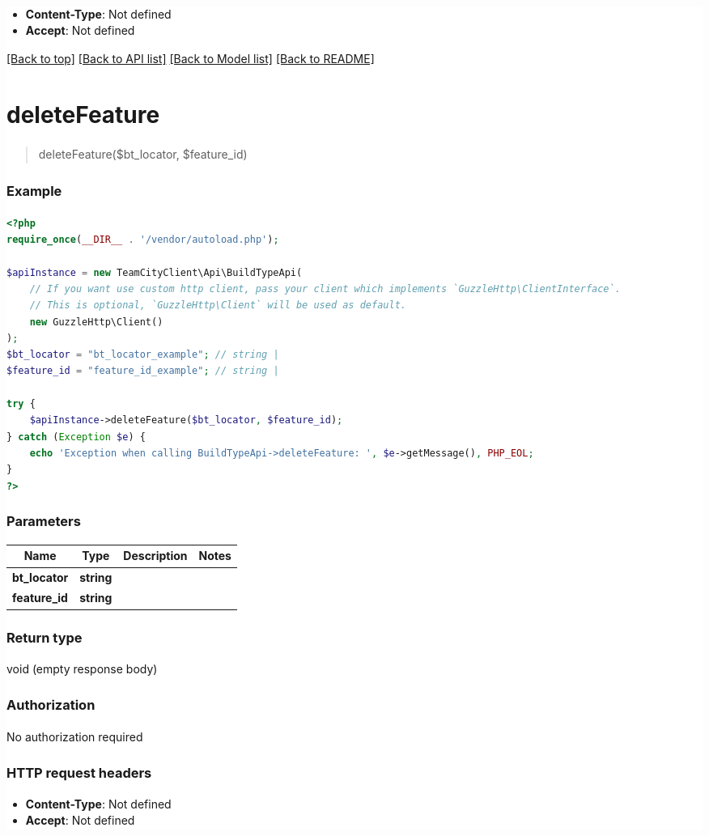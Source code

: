  - **Content-Type**: Not defined
 - **Accept**: Not defined

[[Back to top]](#) [[Back to API list]](../../README.md#documentation-for-api-endpoints) [[Back to Model list]](../../README.md#documentation-for-models) [[Back to README]](../../README.md)

# **deleteFeature**
> deleteFeature($bt_locator, $feature_id)



### Example
```php
<?php
require_once(__DIR__ . '/vendor/autoload.php');

$apiInstance = new TeamCityClient\Api\BuildTypeApi(
    // If you want use custom http client, pass your client which implements `GuzzleHttp\ClientInterface`.
    // This is optional, `GuzzleHttp\Client` will be used as default.
    new GuzzleHttp\Client()
);
$bt_locator = "bt_locator_example"; // string | 
$feature_id = "feature_id_example"; // string | 

try {
    $apiInstance->deleteFeature($bt_locator, $feature_id);
} catch (Exception $e) {
    echo 'Exception when calling BuildTypeApi->deleteFeature: ', $e->getMessage(), PHP_EOL;
}
?>
```

### Parameters

Name | Type | Description  | Notes
------------- | ------------- | ------------- | -------------
 **bt_locator** | **string**|  |
 **feature_id** | **string**|  |

### Return type

void (empty response body)

### Authorization

No authorization required

### HTTP request headers

 - **Content-Type**: Not defined
 - **Accept**: Not defined
